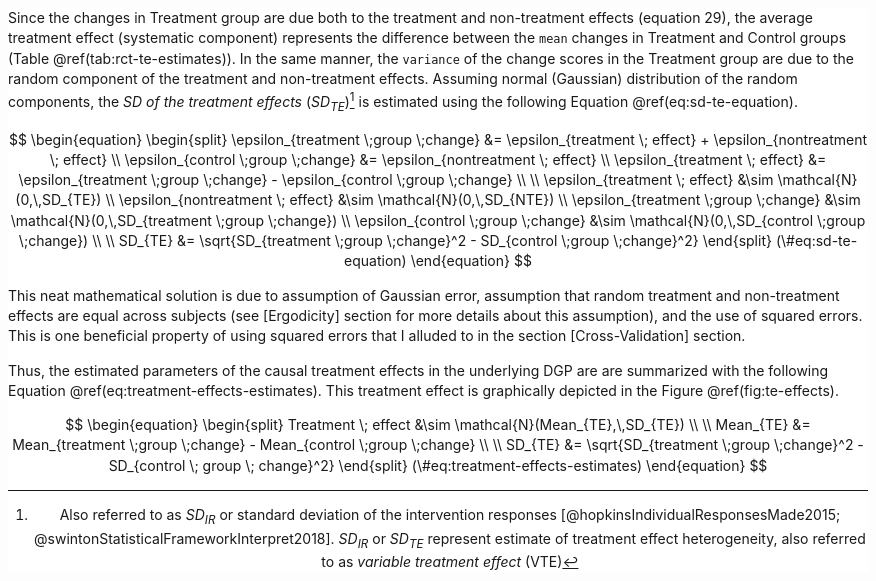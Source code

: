 Since the changes in Treatment group are due both to the treatment and non-treatment effects (equation 29), the average treatment effect (systematic component) represents the difference between the `mean` changes in Treatment and Control groups (Table \@ref(tab:rct-te-estimates)). In the same manner, the `variance` of the change scores in the Treatment group are due to the random component of the treatment and non-treatment effects. Assuming normal (Gaussian) distribution of the random components, the *SD of the treatment effects* ($SD_{TE}$)[^SD_IR_comment] is estimated using the following Equation \@ref(eq:sd-te-equation).   

$$
\begin{equation}
  \begin{split}
    \epsilon_{treatment \;group \;change} &= \epsilon_{treatment \; effect} + \epsilon_{nontreatment \; effect} \\
    \epsilon_{control \;group \;change} &= \epsilon_{nontreatment \; effect} \\
    \epsilon_{treatment \; effect} &= \epsilon_{treatment \;group \;change} - \epsilon_{control \;group \;change} \\
    \\
    \epsilon_{treatment \; effect}  &\sim \mathcal{N}(0,\,SD_{TE}) \\
    \epsilon_{nontreatment \; effect}  &\sim \mathcal{N}(0,\,SD_{NTE}) \\
    \epsilon_{treatment \;group \;change} &\sim \mathcal{N}(0,\,SD_{treatment \;group \;change}) \\
    \epsilon_{control \;group \;change} &\sim \mathcal{N}(0,\,SD_{control \;group \;change}) \\
    \\
    SD_{TE} &= \sqrt{SD_{treatment \;group \;change}^2 - SD_{control \;group \;change}^2}
  \end{split}
  (\#eq:sd-te-equation)
\end{equation}
$$

[^SD_IR_comment]: Also referred to as $SD_{IR}$ or standard deviation of the intervention responses [@hopkinsIndividualResponsesMade2015; @swintonStatisticalFrameworkInterpret2018]. $SD_{IR}$ or $SD_{TE}$ represent estimate of treatment effect heterogeneity, also referred to as *variable treatment effect* (VTE)

This neat mathematical solution is due to assumption of Gaussian error, assumption that random treatment and non-treatment effects are equal across subjects (see [Ergodicity] section for more details about this assumption), and the use of squared errors. This is one beneficial property of using squared errors that I alluded to in the section [Cross-Validation] section. 

Thus, the estimated parameters of the causal treatment effects in the underlying DGP are are summarized with the following Equation \@ref(eq:treatment-effects-estimates). This treatment effect is graphically depicted in the Figure \@ref(fig:te-effects). 

$$
\begin{equation}
  \begin{split}
    Treatment \; effect &\sim \mathcal{N}(Mean_{TE},\,SD_{TE}) \\
    \\
    Mean_{TE} &= Mean_{treatment \;group \;change} - Mean_{control \;group \;change} \\ 
    \\
    SD_{TE} &= \sqrt{SD_{treatment \;group \;change}^2 - SD_{control \; group \; change}^2}
  \end{split}
  (\#eq:treatment-effects-estimates)
\end{equation}
$$


<div class="figure" style="text-align: center">

[^ACE_ATE]: Another term used is *average treatment effect* (ATE)